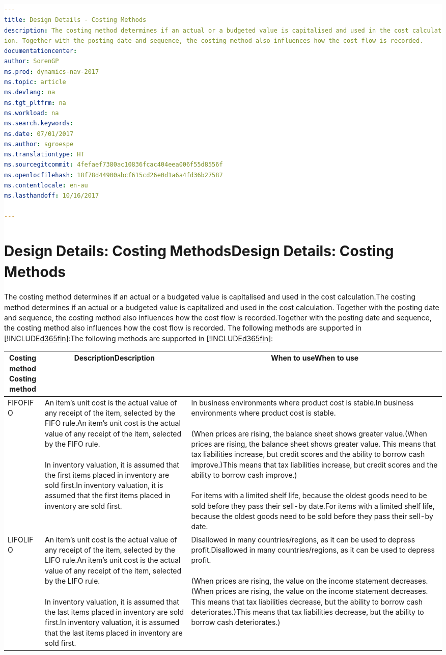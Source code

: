 ```yaml
---
title: Design Details - Costing Methods
description: The costing method determines if an actual or a budgeted value is capitalised and used in the cost calculation. Together with the posting date and sequence, the costing method also influences how the cost flow is recorded.
documentationcenter: 
author: SorenGP
ms.prod: dynamics-nav-2017
ms.topic: article
ms.devlang: na
ms.tgt_pltfrm: na
ms.workload: na
ms.search.keywords: 
ms.date: 07/01/2017
ms.author: sgroespe
ms.translationtype: HT
ms.sourcegitcommit: 4fefaef7380ac10836fcac404eea006f55d8556f
ms.openlocfilehash: 18f78d44900abcf615cd26e0d1a6a4fd36b27587
ms.contentlocale: en-au
ms.lasthandoff: 10/16/2017

---
```

# <a name="design-details-costing-methods"></a><span data-ttu-id="ef30c-104">Design Details: Costing Methods</span><span class="sxs-lookup"><span data-stu-id="ef30c-104">Design Details: Costing Methods</span></span>
<span data-ttu-id="ef30c-105">The costing method determines if an actual or a budgeted value is capitalised and used in the cost calculation.</span><span class="sxs-lookup"><span data-stu-id="ef30c-105">The costing method determines if an actual or a budgeted value is capitalized and used in the cost calculation.</span></span> <span data-ttu-id="ef30c-106">Together with the posting date and sequence, the costing method also influences how the cost flow is recorded.</span><span class="sxs-lookup"><span data-stu-id="ef30c-106">Together with the posting date and sequence, the costing method also influences how the cost flow is recorded.</span></span> <span data-ttu-id="ef30c-107">The following methods are supported in [!INCLUDE[d365fin](includes/d365fin_md.md)]:</span><span class="sxs-lookup"><span data-stu-id="ef30c-107">The following methods are supported in [!INCLUDE[d365fin](includes/d365fin_md.md)]:</span></span>  

|<span data-ttu-id="ef30c-108">Costing method</span><span class="sxs-lookup"><span data-stu-id="ef30c-108">Costing method</span></span>|<span data-ttu-id="ef30c-109">Description</span><span class="sxs-lookup"><span data-stu-id="ef30c-109">Description</span></span>|<span data-ttu-id="ef30c-110">When to use</span><span class="sxs-lookup"><span data-stu-id="ef30c-110">When to use</span></span>|  
|--------------------|---------------------------------------|-----------------|  
|<span data-ttu-id="ef30c-111">FIFO</span><span class="sxs-lookup"><span data-stu-id="ef30c-111">FIFO</span></span>|<span data-ttu-id="ef30c-112">An item’s unit cost is the actual value of any receipt of the item, selected by the FIFO rule.</span><span class="sxs-lookup"><span data-stu-id="ef30c-112">An item’s unit cost is the actual value of any receipt of the item, selected by the FIFO rule.</span></span><br /><br /> <span data-ttu-id="ef30c-113">In inventory valuation, it is assumed that the first items placed in inventory are sold first.</span><span class="sxs-lookup"><span data-stu-id="ef30c-113">In inventory valuation, it is assumed that the first items placed in inventory are sold first.</span></span>|<span data-ttu-id="ef30c-114">In business environments where product cost is stable.</span><span class="sxs-lookup"><span data-stu-id="ef30c-114">In business environments where product cost is stable.</span></span><br /><br /> <span data-ttu-id="ef30c-115">(When prices are rising, the balance sheet shows greater value.</span><span class="sxs-lookup"><span data-stu-id="ef30c-115">(When prices are rising, the balance sheet shows greater value.</span></span> <span data-ttu-id="ef30c-116">This means that tax liabilities increase, but credit scores and the ability to borrow cash improve.)</span><span class="sxs-lookup"><span data-stu-id="ef30c-116">This means that tax liabilities increase, but credit scores and the ability to borrow cash improve.)</span></span><br /><br /> <span data-ttu-id="ef30c-117">For items with a limited shelf life, because the oldest goods need to be sold before they pass their sell-by date.</span><span class="sxs-lookup"><span data-stu-id="ef30c-117">For items with a limited shelf life, because the oldest goods need to be sold before they pass their sell-by date.</span></span>|  
|<span data-ttu-id="ef30c-118">LIFO</span><span class="sxs-lookup"><span data-stu-id="ef30c-118">LIFO</span></span>|<span data-ttu-id="ef30c-119">An item’s unit cost is the actual value of any receipt of the item, selected by the LIFO rule.</span><span class="sxs-lookup"><span data-stu-id="ef30c-119">An item’s unit cost is the actual value of any receipt of the item, selected by the LIFO rule.</span></span><br /><br /> <span data-ttu-id="ef30c-120">In inventory valuation, it is assumed that the last items placed in inventory are sold first.</span><span class="sxs-lookup"><span data-stu-id="ef30c-120">In inventory valuation, it is assumed that the last items placed in inventory are sold first.</span></span>|<span data-ttu-id="ef30c-121">Disallowed in many countries/regions, as it can be used to depress profit.</span><span class="sxs-lookup"><span data-stu-id="ef30c-121">Disallowed in many countries/regions, as it can be used to depress profit.</span></span><br /><br /> <span data-ttu-id="ef30c-122">(When prices are rising, the value on the income statement decreases.</span><span class="sxs-lookup"><span data-stu-id="ef30c-122">(When prices are rising, the value on the income statement decreases.</span></span> <span data-ttu-id="ef30c-123">This means that tax liabilities decrease, but the ability to borrow cash deteriorates.)</span><span class="sxs-lookup"><span data-stu-id="ef30c-123">This means that tax liabilities decrease, but the ability to borrow cash deteriorates.)</span></span>|  